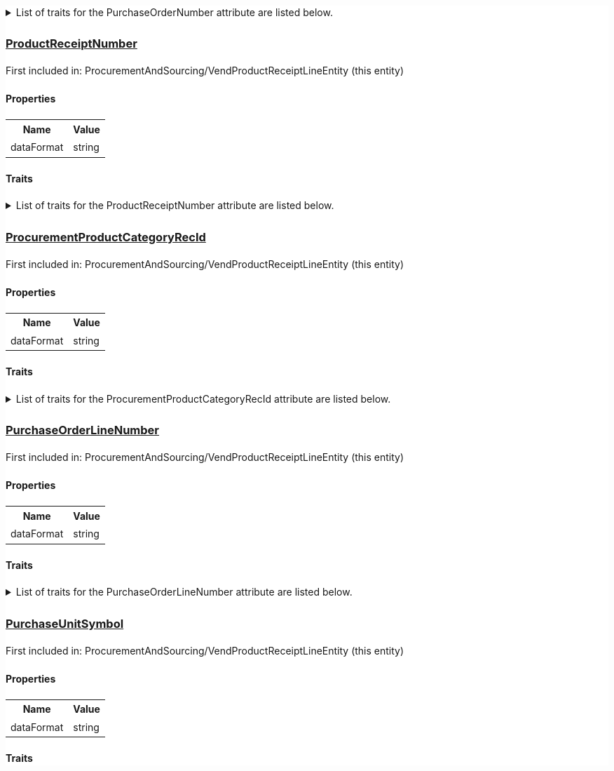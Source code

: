 <details><summary>List of traits for the PurchaseOrderNumber attribute are listed below.</summary></details>

### <a href=#ProductReceiptNumber name="ProductReceiptNumber">ProductReceiptNumber</a>

First included in: ProcurementAndSourcing/VendProductReceiptLineEntity (this entity)  

#### Properties

<table><tr><th>Name</th><th>Value</th></tr><tr><td>dataFormat</td><td>string</td></tr></table>

#### Traits

<details><summary>List of traits for the ProductReceiptNumber attribute are listed below.</summary></details>

### <a href=#ProcurementProductCategoryRecId name="ProcurementProductCategoryRecId">ProcurementProductCategoryRecId</a>

First included in: ProcurementAndSourcing/VendProductReceiptLineEntity (this entity)  

#### Properties

<table><tr><th>Name</th><th>Value</th></tr><tr><td>dataFormat</td><td>string</td></tr></table>

#### Traits

<details><summary>List of traits for the ProcurementProductCategoryRecId attribute are listed below.</summary></details>

### <a href=#PurchaseOrderLineNumber name="PurchaseOrderLineNumber">PurchaseOrderLineNumber</a>

First included in: ProcurementAndSourcing/VendProductReceiptLineEntity (this entity)  

#### Properties

<table><tr><th>Name</th><th>Value</th></tr><tr><td>dataFormat</td><td>string</td></tr></table>

#### Traits

<details><summary>List of traits for the PurchaseOrderLineNumber attribute are listed below.</summary></details>

### <a href=#PurchaseUnitSymbol name="PurchaseUnitSymbol">PurchaseUnitSymbol</a>

First included in: ProcurementAndSourcing/VendProductReceiptLineEntity (this entity)  

#### Properties

<table><tr><th>Name</th><th>Value</th></tr><tr><td>dataFormat</td><td>string</td></tr></table>

#### Traits
